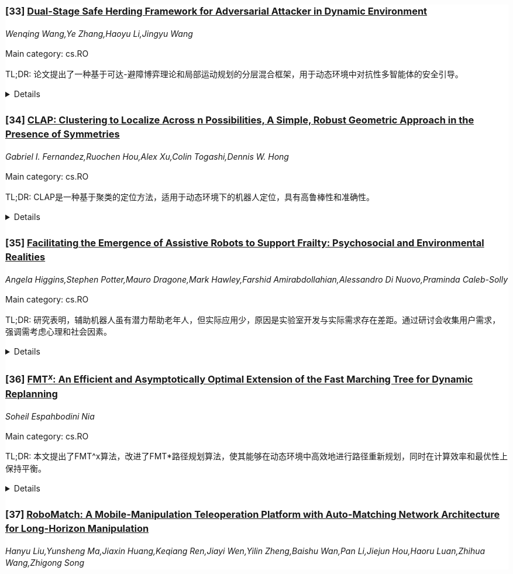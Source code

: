 ### [33] [Dual-Stage Safe Herding Framework for Adversarial Attacker in Dynamic Environment](https://arxiv.org/abs/2509.08460)
*Wenqing Wang,Ye Zhang,Haoyu Li,Jingyu Wang*

Main category: cs.RO

TL;DR: 论文提出了一种基于可达-避障博弈理论和局部运动规划的分层混合框架，用于动态环境中对抗性多智能体的安全引导。


<details><summary>Details</summary></details>


### [34] [CLAP: Clustering to Localize Across n Possibilities, A Simple, Robust Geometric Approach in the Presence of Symmetries](https://arxiv.org/abs/2509.08495)
*Gabriel I. Fernandez,Ruochen Hou,Alex Xu,Colin Togashi,Dennis W. Hong*

Main category: cs.RO

TL;DR: CLAP是一种基于聚类的定位方法，适用于动态环境下的机器人定位，具有高鲁棒性和准确性。


<details><summary>Details</summary></details>


### [35] [Facilitating the Emergence of Assistive Robots to Support Frailty: Psychosocial and Environmental Realities](https://arxiv.org/abs/2509.08510)
*Angela Higgins,Stephen Potter,Mauro Dragone,Mark Hawley,Farshid Amirabdollahian,Alessandro Di Nuovo,Praminda Caleb-Solly*

Main category: cs.RO

TL;DR: 研究表明，辅助机器人虽有潜力帮助老年人，但实际应用少，原因是实验室开发与实际需求存在差距。通过研讨会收集用户需求，强调需考虑心理和社会因素。


<details><summary>Details</summary></details>


### [36] [FMT$^{x}$: An Efficient and Asymptotically Optimal Extension of the Fast Marching Tree for Dynamic Replanning](https://arxiv.org/abs/2509.08521)
*Soheil Espahbodini Nia*

Main category: cs.RO

TL;DR: 本文提出了FMT^x算法，改进了FMT*路径规划算法，使其能够在动态环境中高效地进行路径重新规划，同时在计算效率和最优性上保持平衡。


<details><summary>Details</summary></details>


### [37] [RoboMatch: A Mobile-Manipulation Teleoperation Platform with Auto-Matching Network Architecture for Long-Horizon Manipulation](https://arxiv.org/abs/2509.08522)
*Hanyu Liu,Yunsheng Ma,Jiaxin Huang,Keqiang Ren,Jiayi Wen,Yilin Zheng,Baishu Wan,Pan Li,Jiejun Hou,Haoru Luan,Zhihua Wang,Zhigong Song*
